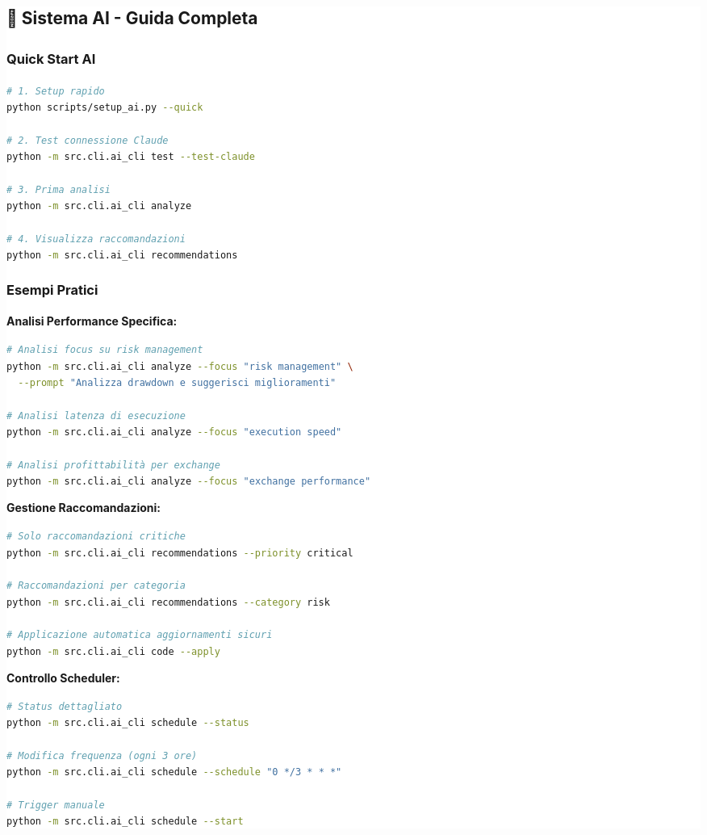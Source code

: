 ## 🧠 Sistema AI - Guida Completa

### Quick Start AI

```bash
# 1. Setup rapido
python scripts/setup_ai.py --quick

# 2. Test connessione Claude
python -m src.cli.ai_cli test --test-claude

# 3. Prima analisi
python -m src.cli.ai_cli analyze

# 4. Visualizza raccomandazioni
python -m src.cli.ai_cli recommendations
```

### Esempi Pratici

**Analisi Performance Specifica:**
```bash
# Analisi focus su risk management
python -m src.cli.ai_cli analyze --focus "risk management" \
  --prompt "Analizza drawdown e suggerisci miglioramenti"

# Analisi latenza di esecuzione
python -m src.cli.ai_cli analyze --focus "execution speed"

# Analisi profittabilità per exchange
python -m src.cli.ai_cli analyze --focus "exchange performance"
```

**Gestione Raccomandazioni:**
```bash
# Solo raccomandazioni critiche
python -m src.cli.ai_cli recommendations --priority critical

# Raccomandazioni per categoria
python -m src.cli.ai_cli recommendations --category risk

# Applicazione automatica aggiornamenti sicuri
python -m src.cli.ai_cli code --apply
```

**Controllo Scheduler:**
```bash
# Status dettagliato
python -m src.cli.ai_cli schedule --status

# Modifica frequenza (ogni 3 ore)
python -m src.cli.ai_cli schedule --schedule "0 */3 * * *"

# Trigger manuale
python -m src.cli.ai_cli schedule --start
```
